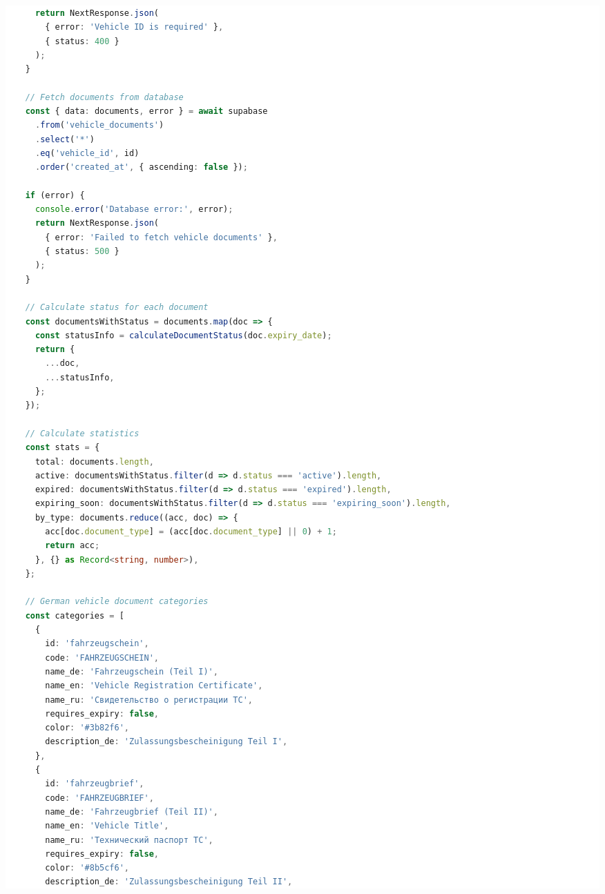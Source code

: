 ```typescript
      return NextResponse.json(
        { error: 'Vehicle ID is required' },
        { status: 400 }
      );
    }

    // Fetch documents from database
    const { data: documents, error } = await supabase
      .from('vehicle_documents')
      .select('*')
      .eq('vehicle_id', id)
      .order('created_at', { ascending: false });

    if (error) {
      console.error('Database error:', error);
      return NextResponse.json(
        { error: 'Failed to fetch vehicle documents' },
        { status: 500 }
      );
    }

    // Calculate status for each document
    const documentsWithStatus = documents.map(doc => {
      const statusInfo = calculateDocumentStatus(doc.expiry_date);
      return {
        ...doc,
        ...statusInfo,
      };
    });

    // Calculate statistics
    const stats = {
      total: documents.length,
      active: documentsWithStatus.filter(d => d.status === 'active').length,
      expired: documentsWithStatus.filter(d => d.status === 'expired').length,
      expiring_soon: documentsWithStatus.filter(d => d.status === 'expiring_soon').length,
      by_type: documents.reduce((acc, doc) => {
        acc[doc.document_type] = (acc[doc.document_type] || 0) + 1;
        return acc;
      }, {} as Record<string, number>),
    };

    // German vehicle document categories
    const categories = [
      {
        id: 'fahrzeugschein',
        code: 'FAHRZEUGSCHEIN',
        name_de: 'Fahrzeugschein (Teil I)',
        name_en: 'Vehicle Registration Certificate',
        name_ru: 'Свидетельство о регистрации ТС',
        requires_expiry: false,
        color: '#3b82f6',
        description_de: 'Zulassungsbescheinigung Teil I',
      },
      {
        id: 'fahrzeugbrief',
        code: 'FAHRZEUGBRIEF',
        name_de: 'Fahrzeugbrief (Teil II)',
        name_en: 'Vehicle Title',
        name_ru: 'Технический паспорт ТС',
        requires_expiry: false,
        color: '#8b5cf6',
        description_de: 'Zulassungsbescheinigung Teil II',
```